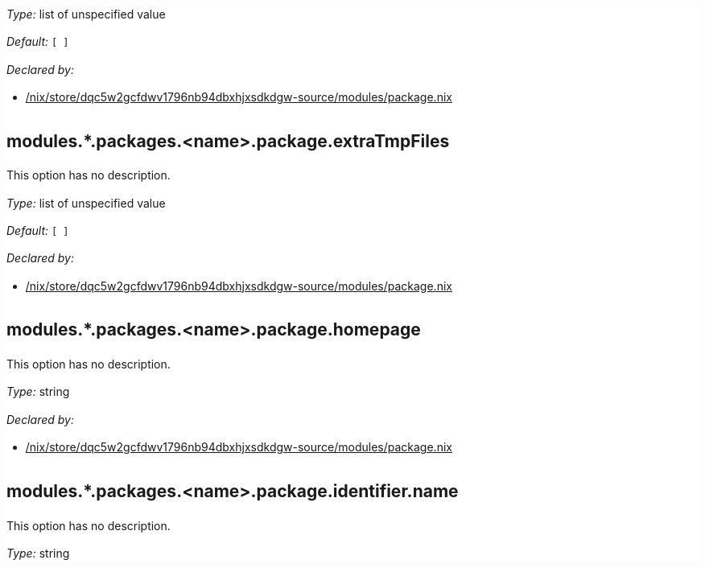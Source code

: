

*Type:*
list of unspecified value



*Default:*
` [ ] `

*Declared by:*
 - [/nix/store/dqc5w2gcfdwv1796nb94dbxhjxsdkdgw-source/modules/package\.nix](file:///nix/store/dqc5w2gcfdwv1796nb94dbxhjxsdkdgw-source/modules/package.nix)



## modules\.\*\.packages\.\<name>\.package\.extraTmpFiles



This option has no description\.



*Type:*
list of unspecified value



*Default:*
` [ ] `

*Declared by:*
 - [/nix/store/dqc5w2gcfdwv1796nb94dbxhjxsdkdgw-source/modules/package\.nix](file:///nix/store/dqc5w2gcfdwv1796nb94dbxhjxsdkdgw-source/modules/package.nix)



## modules\.\*\.packages\.\<name>\.package\.homepage



This option has no description\.



*Type:*
string

*Declared by:*
 - [/nix/store/dqc5w2gcfdwv1796nb94dbxhjxsdkdgw-source/modules/package\.nix](file:///nix/store/dqc5w2gcfdwv1796nb94dbxhjxsdkdgw-source/modules/package.nix)



## modules\.\*\.packages\.\<name>\.package\.identifier\.name



This option has no description\.



*Type:*
string
